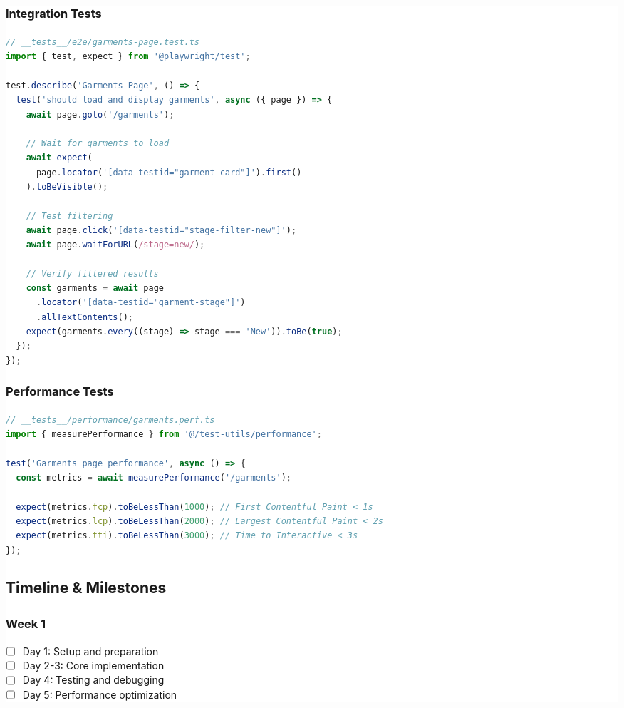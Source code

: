 ### Integration Tests

```typescript
// __tests__/e2e/garments-page.test.ts
import { test, expect } from '@playwright/test';

test.describe('Garments Page', () => {
  test('should load and display garments', async ({ page }) => {
    await page.goto('/garments');

    // Wait for garments to load
    await expect(
      page.locator('[data-testid="garment-card"]').first()
    ).toBeVisible();

    // Test filtering
    await page.click('[data-testid="stage-filter-new"]');
    await page.waitForURL(/stage=new/);

    // Verify filtered results
    const garments = await page
      .locator('[data-testid="garment-stage"]')
      .allTextContents();
    expect(garments.every((stage) => stage === 'New')).toBe(true);
  });
});
```

### Performance Tests

```typescript
// __tests__/performance/garments.perf.ts
import { measurePerformance } from '@/test-utils/performance';

test('Garments page performance', async () => {
  const metrics = await measurePerformance('/garments');

  expect(metrics.fcp).toBeLessThan(1000); // First Contentful Paint < 1s
  expect(metrics.lcp).toBeLessThan(2000); // Largest Contentful Paint < 2s
  expect(metrics.tti).toBeLessThan(3000); // Time to Interactive < 3s
});
```

## Timeline & Milestones

### Week 1

- [ ] Day 1: Setup and preparation
- [ ] Day 2-3: Core implementation
- [ ] Day 4: Testing and debugging
- [ ] Day 5: Performance optimization
